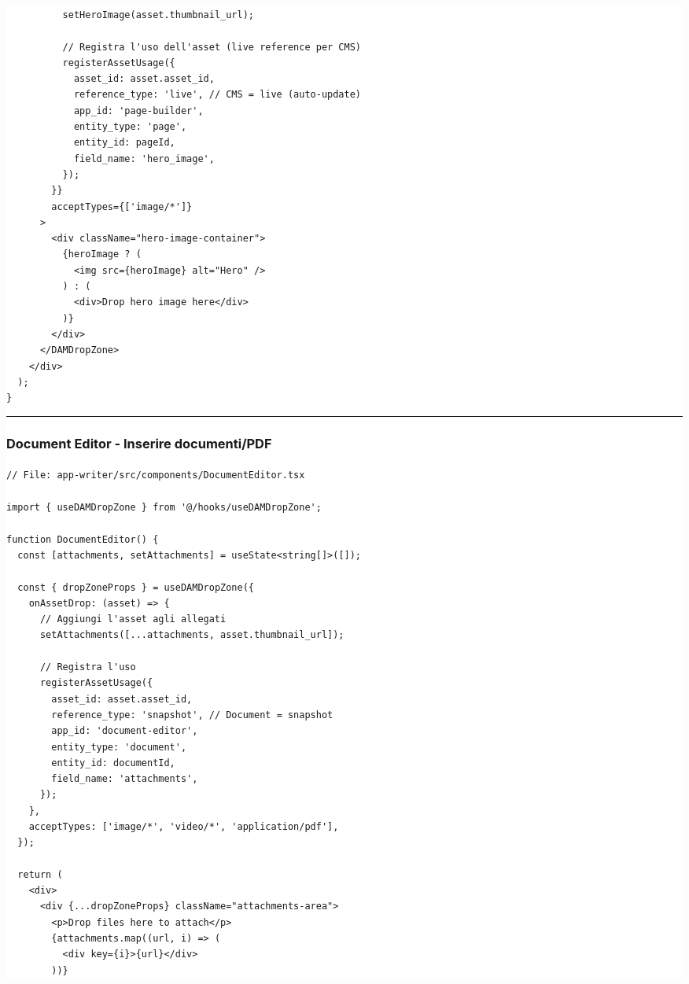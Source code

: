 ```tsx
          setHeroImage(asset.thumbnail_url);

          // Registra l'uso dell'asset (live reference per CMS)
          registerAssetUsage({
            asset_id: asset.asset_id,
            reference_type: 'live', // CMS = live (auto-update)
            app_id: 'page-builder',
            entity_type: 'page',
            entity_id: pageId,
            field_name: 'hero_image',
          });
        }}
        acceptTypes={['image/*']}
      >
        <div className="hero-image-container">
          {heroImage ? (
            <img src={heroImage} alt="Hero" />
          ) : (
            <div>Drop hero image here</div>
          )}
        </div>
      </DAMDropZone>
    </div>
  );
}
```

---

### Document Editor - Inserire documenti/PDF

```tsx
// File: app-writer/src/components/DocumentEditor.tsx

import { useDAMDropZone } from '@/hooks/useDAMDropZone';

function DocumentEditor() {
  const [attachments, setAttachments] = useState<string[]>([]);

  const { dropZoneProps } = useDAMDropZone({
    onAssetDrop: (asset) => {
      // Aggiungi l'asset agli allegati
      setAttachments([...attachments, asset.thumbnail_url]);

      // Registra l'uso
      registerAssetUsage({
        asset_id: asset.asset_id,
        reference_type: 'snapshot', // Document = snapshot
        app_id: 'document-editor',
        entity_type: 'document',
        entity_id: documentId,
        field_name: 'attachments',
      });
    },
    acceptTypes: ['image/*', 'video/*', 'application/pdf'],
  });

  return (
    <div>
      <div {...dropZoneProps} className="attachments-area">
        <p>Drop files here to attach</p>
        {attachments.map((url, i) => (
          <div key={i}>{url}</div>
        ))}
```